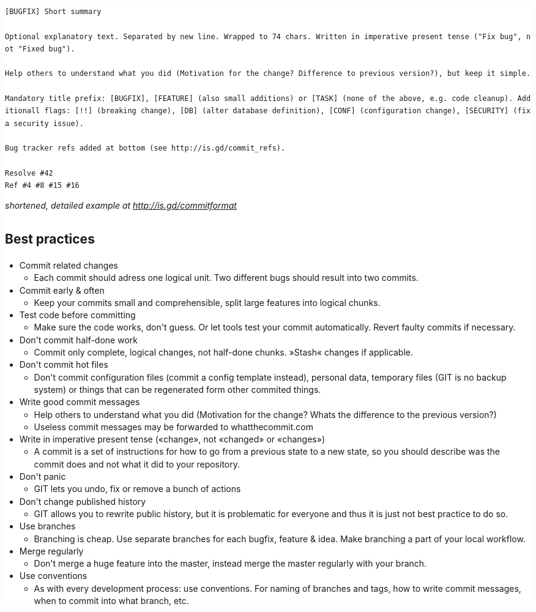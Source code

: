 	[BUGFIX] Short summary

	Optional explanatory text. Separated by new line. Wrapped to 74 chars. Written in imperative present tense ("Fix bug", not "Fixed bug").

	Help others to understand what you did (Motivation for the change? Difference to previous version?), but keep it simple.

	Mandatory title prefix: [BUGFIX], [FEATURE] (also small additions) or [TASK] (none of the above, e.g. code cleanup). Additionall flags: [!!] (breaking change), [DB] (alter database definition), [CONF] (configuration change), [SECURITY] (fix a security issue).

	Bug tracker refs added at bottom (see http://is.gd/commit_refs).

	Resolve #42
	Ref #4 #8 #15 #16

_shortened, detailed example at http://is.gd/commitformat_

## Best practices

* Commit related changes
	* Each commit should adress one logical unit. Two different bugs should result into two commits.
* Commit early & often
	* Keep your commits small and comprehensible, split large features into logical chunks.
* Test code before committing
	* Make sure the code works, don't guess. Or let tools test your commit automatically. Revert faulty commits if necessary.
* Don't commit half-done work
	* Commit only complete, logical changes, not half-done chunks. »Stash« changes if applicable.
* Don't commit hot files
	* Don't commit configuration files (commit a config template instead), personal data, temporary files (GIT is no backup system) or things that can be regenerated form other commited things.
* Write good commit messages
	* Help others to understand what you did (Motivation for the change? Whats the difference to the previous version?)
	* Useless commit messages may be forwarded to whatthecommit.com
* Write in imperative present tense («change», not «changed» or «changes»)
	* A commit is a set of instructions for how to go from a previous state to a new state, so you should describe was the commit does and not what it did to your repository.
* Don't panic
	* GIT lets you undo, fix or remove a bunch of actions
* Don't change published history
	* GIT allows you to rewrite public history, but it is problematic for everyone and thus it is just not best practice to do so.
* Use branches
	* Branching is cheap. Use separate branches for each bugfix, feature & idea. Make branching a part of your local workflow.
* Merge regularly
	* Don't merge a huge feature into the master, instead merge the master regularly with your branch.
* Use conventions
	* As with every development process: use conventions. For naming of branches and tags, how to write commit messages, when to commit into what branch, etc.

